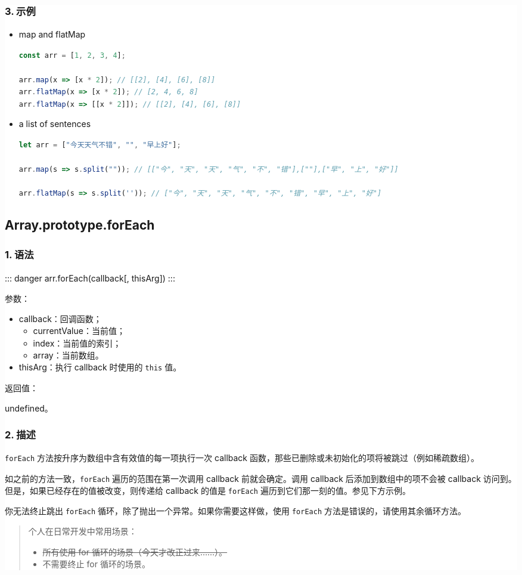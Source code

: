 ### 3. 示例

+ map and flatMap

  ```js
  const arr = [1, 2, 3, 4];
  
  arr.map(x => [x * 2]); // [[2], [4], [6], [8]]
  arr.flatMap(x => [x * 2]); // [2, 4, 6, 8]
  arr.flatMap(x => [[x * 2]]); // [[2], [4], [6], [8]]
  ```

+ a list of sentences

  ```js
  let arr = ["今天天气不错", "", "早上好"];
  
  arr.map(s => s.split("")); // [["今", "天", "天", "气", "不", "错"],[""],["早", "上", "好"]]
  
  arr.flatMap(s => s.split('')); // ["今", "天", "天", "气", "不", "错", "早", "上", "好"]
  ```



## Array.prototype.forEach

### 1. 语法

::: danger
arr.forEach(callback[, thisArg])
:::

参数：

- callback：回调函数；
  - currentValue：当前值；
  - index：当前值的索引；
  - array：当前数组。
- thisArg：执行 callback 时使用的 `this` 值。

返回值：

 undefined。

### 2. 描述

`forEach` 方法按升序为数组中含有效值的每一项执行一次 callback 函数，那些已删除或未初始化的项将被跳过（例如稀疏数组）。

如之前的方法一致，`forEach` 遍历的范围在第一次调用 callback 前就会确定。调用 callback 后添加到数组中的项不会被 callback 访问到。但是，如果已经存在的值被改变，则传递给 callback 的值是  `forEach` 遍历到它们那一刻的值。参见下方示例。

你无法终止跳出 `forEach` 循环，除了抛出一个异常。如果你需要这样做，使用 `forEach` 方法是错误的，请使用其余循环方法。

> 个人在日常开发中常用场景：
>
> - ~~所有使用 for 循环的场景（今天才改正过来……）。~~
> - 不需要终止 for 循环的场景。
